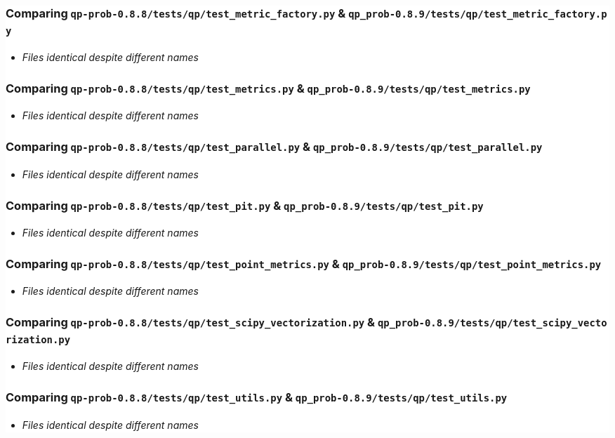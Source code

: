 ### Comparing `qp-prob-0.8.8/tests/qp/test_metric_factory.py` & `qp_prob-0.8.9/tests/qp/test_metric_factory.py`

 * *Files identical despite different names*

### Comparing `qp-prob-0.8.8/tests/qp/test_metrics.py` & `qp_prob-0.8.9/tests/qp/test_metrics.py`

 * *Files identical despite different names*

### Comparing `qp-prob-0.8.8/tests/qp/test_parallel.py` & `qp_prob-0.8.9/tests/qp/test_parallel.py`

 * *Files identical despite different names*

### Comparing `qp-prob-0.8.8/tests/qp/test_pit.py` & `qp_prob-0.8.9/tests/qp/test_pit.py`

 * *Files identical despite different names*

### Comparing `qp-prob-0.8.8/tests/qp/test_point_metrics.py` & `qp_prob-0.8.9/tests/qp/test_point_metrics.py`

 * *Files identical despite different names*

### Comparing `qp-prob-0.8.8/tests/qp/test_scipy_vectorization.py` & `qp_prob-0.8.9/tests/qp/test_scipy_vectorization.py`

 * *Files identical despite different names*

### Comparing `qp-prob-0.8.8/tests/qp/test_utils.py` & `qp_prob-0.8.9/tests/qp/test_utils.py`

 * *Files identical despite different names*

